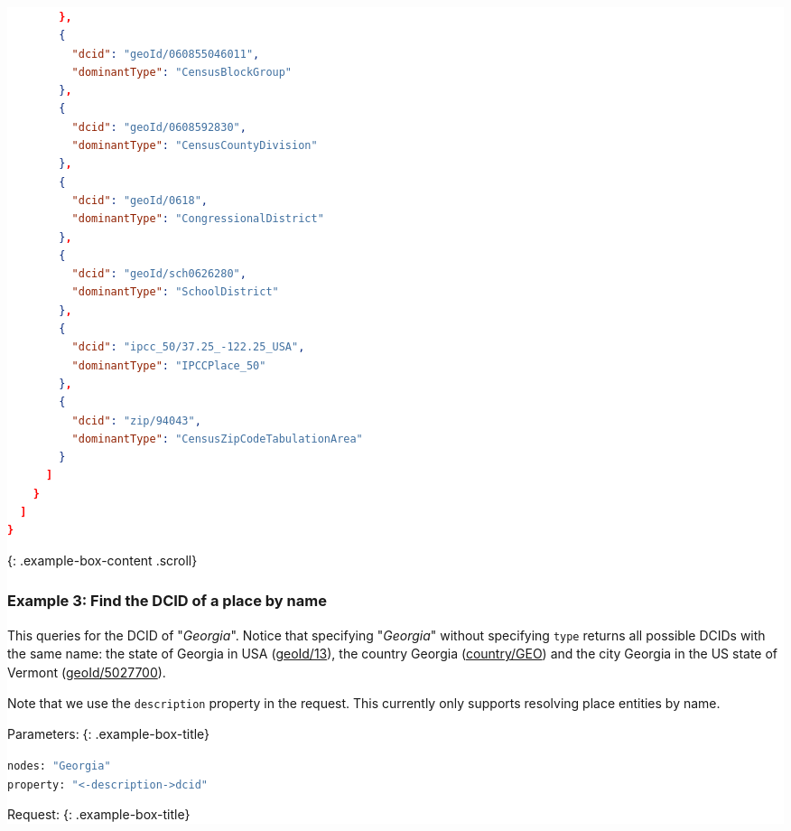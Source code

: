 ```json
        },
        {
          "dcid": "geoId/060855046011",
          "dominantType": "CensusBlockGroup"
        },
        {
          "dcid": "geoId/0608592830",
          "dominantType": "CensusCountyDivision"
        },
        {
          "dcid": "geoId/0618",
          "dominantType": "CongressionalDistrict"
        },
        {
          "dcid": "geoId/sch0626280",
          "dominantType": "SchoolDistrict"
        },
        {
          "dcid": "ipcc_50/37.25_-122.25_USA",
          "dominantType": "IPCCPlace_50"
        },
        {
          "dcid": "zip/94043",
          "dominantType": "CensusZipCodeTabulationArea"
        }
      ]
    }
  ]
}
```
{: .example-box-content .scroll}

### Example 3: Find the DCID of a place by name

This queries for the DCID of "_Georgia_". Notice that specifying "_Georgia_" without specifying `type` returns all possible DCIDs with the same name: the state of Georgia in USA ([geoId/13](https://datacommons.org/browser/geoId/13)), the country Georgia ([country/GEO](https://datacommons.org/browser/country/GEO)) and the city Georgia in the US state of Vermont ([geoId/5027700](https://datacommons.org/browser/geoId/5027700)).

Note that we use the `description` property in the request. This currently only supports resolving place entities by name.

Parameters:
{: .example-box-title}

```bash
nodes: "Georgia"
property: "<-description->dcid"
```

Request:
{: .example-box-title}
